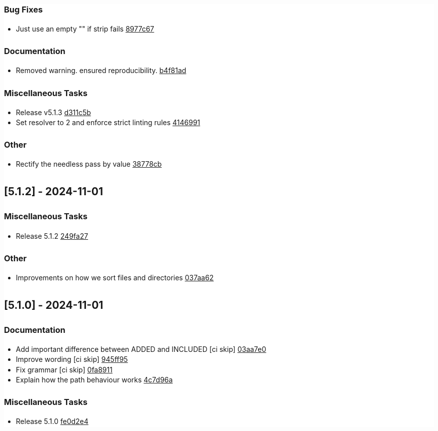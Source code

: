 ### Bug Fixes

- Just use an empty "" if strip fails [8977c67](https://codeberg.org/Rusty-Geckos/roast/commit/8977c6741364c6d25fb33408d8b4232d835a768b)

### Documentation

- Removed warning. ensured reproducibility. [b4f81ad](https://codeberg.org/Rusty-Geckos/roast/commit/b4f81ad615b63c9ee6b035ff65db8a6638b6cb54)

### Miscellaneous Tasks

- Release v5.1.3 [d311c5b](https://codeberg.org/Rusty-Geckos/roast/commit/d311c5b5a14ada92d0634cb1772982f45519ff74)
- Set resolver to 2 and enforce strict linting rules [4146991](https://codeberg.org/Rusty-Geckos/roast/commit/4146991f0c6824f785a333ad2dd51c684d2b42af)

### Other

- Rectify the needless pass by value [38778cb](https://codeberg.org/Rusty-Geckos/roast/commit/38778cb77f7b13a07f090ba9182d4c6f0dcf67af)

## [5.1.2] - 2024-11-01

### Miscellaneous Tasks

- Release 5.1.2 [249fa27](https://codeberg.org/Rusty-Geckos/roast/commit/249fa279eacd5464fd2d4a51fe4891fc3c69ce08)

### Other

- Improvements on how we sort files and directories [037aa62](https://codeberg.org/Rusty-Geckos/roast/commit/037aa626e656df2c888ad04f5dc00daba41bcdd1)

## [5.1.0] - 2024-11-01

### Documentation

- Add important difference between ADDED and INCLUDED [ci skip] [03aa7e0](https://codeberg.org/Rusty-Geckos/roast/commit/03aa7e073c99d50dd8ed55c4ddc753995b3929d9)
- Improve wording [ci skip] [945ff95](https://codeberg.org/Rusty-Geckos/roast/commit/945ff956056c91a0ac6ccad825e111208aa79941)
- Fix grammar [ci skip] [0fa8911](https://codeberg.org/Rusty-Geckos/roast/commit/0fa89113a0f81ba143c18fb077790f27f76276aa)
- Explain how the path behaviour works [4c7d96a](https://codeberg.org/Rusty-Geckos/roast/commit/4c7d96a6232884b90257a5c64b314440145bc0b1)

### Miscellaneous Tasks

- Release 5.1.0 [fe0d2e4](https://codeberg.org/Rusty-Geckos/roast/commit/fe0d2e4f191842eea27f85e4fd60019b91416e6f)
